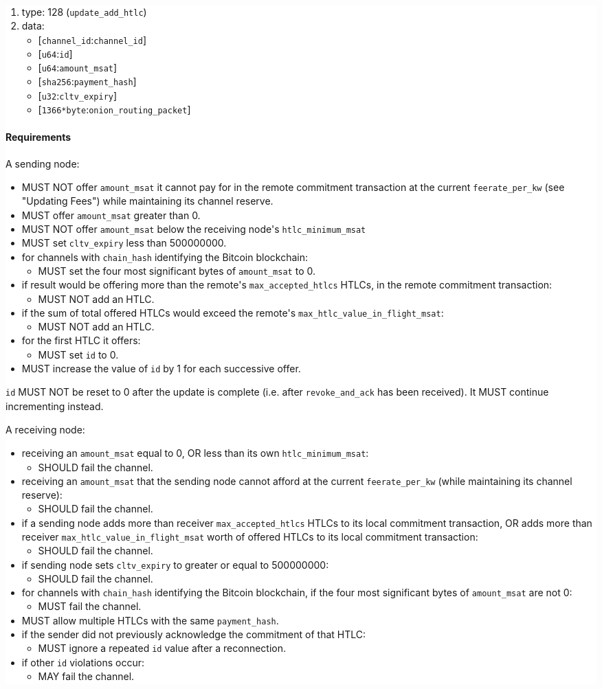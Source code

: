 1. type: 128 (`update_add_htlc`)
2. data:
   * [`channel_id`:`channel_id`]
   * [`u64`:`id`]
   * [`u64`:`amount_msat`]
   * [`sha256`:`payment_hash`]
   * [`u32`:`cltv_expiry`]
   * [`1366*byte`:`onion_routing_packet`]

#### Requirements

A sending node:
  - MUST NOT offer `amount_msat` it cannot pay for in the
remote commitment transaction at the current `feerate_per_kw` (see "Updating
Fees") while maintaining its channel reserve.
  - MUST offer `amount_msat` greater than 0.
  - MUST NOT offer `amount_msat` below the receiving node's `htlc_minimum_msat`
  - MUST set `cltv_expiry` less than 500000000.
  - for channels with `chain_hash` identifying the Bitcoin blockchain:
    - MUST set the four most significant bytes of `amount_msat` to 0.
  - if result would be offering more than the remote's
  `max_accepted_htlcs` HTLCs, in the remote commitment transaction:
    - MUST NOT add an HTLC.
  - if the sum of total offered HTLCs would exceed the remote's
`max_htlc_value_in_flight_msat`:
    - MUST NOT add an HTLC.
  - for the first HTLC it offers:
    - MUST set `id` to 0.
  - MUST increase the value of `id` by 1 for each successive offer.

`id` MUST NOT be reset to 0 after the update is complete (i.e. after `revoke_and_ack` has
been received). It MUST continue incrementing instead.

A receiving node:
  - receiving an `amount_msat` equal to 0, OR less than its own `htlc_minimum_msat`:
    - SHOULD fail the channel.
  - receiving an `amount_msat` that the sending node cannot afford at the current `feerate_per_kw` (while maintaining its channel reserve):
    - SHOULD fail the channel.
  - if a sending node adds more than receiver `max_accepted_htlcs` HTLCs to
    its local commitment transaction, OR adds more than receiver `max_htlc_value_in_flight_msat` worth of offered HTLCs to its local commitment transaction:
    - SHOULD fail the channel.
  - if sending node sets `cltv_expiry` to greater or equal to 500000000:
    - SHOULD fail the channel.
  - for channels with `chain_hash` identifying the Bitcoin blockchain, if the four most significant bytes of `amount_msat` are not 0:
    - MUST fail the channel.
  - MUST allow multiple HTLCs with the same `payment_hash`.
  - if the sender did not previously acknowledge the commitment of that HTLC:
    - MUST ignore a repeated `id` value after a reconnection.
  - if other `id` violations occur:
    - MAY fail the channel.

